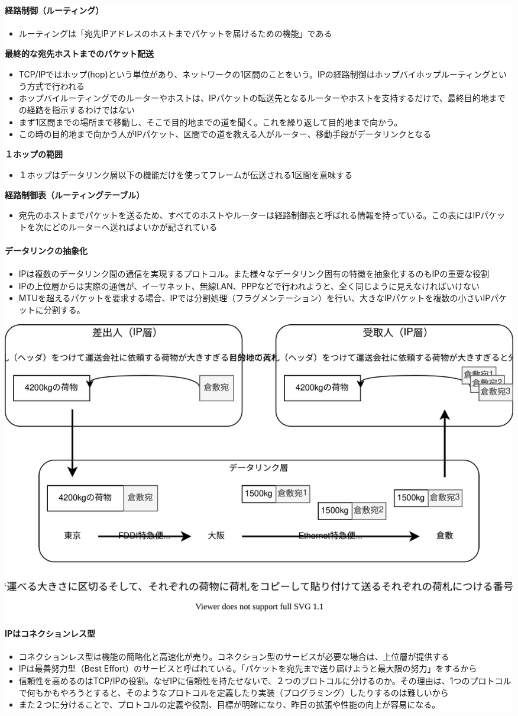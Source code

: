 #### 経路制御（ルーティング）

- ルーティングは「宛先IPアドレスのホストまでパケットを届けるための機能」である

**最終的な宛先ホストまでのパケット配送**

- TCP/IPではホップ(hop)という単位があり、ネットワークの1区間のことをいう。IPの経路制御はホップバイホップルーティングという方式で行われる
- ホップバイルーティングでのルーターやホストは、IPパケットの転送先となるルーターやホストを支持するだけで、最終目的地までの経路を指示するわけではない
- まず1区間までの場所まで移動し、そこで目的地までの道を聞く。これを繰り返して目的地まで向かう。
- この時の目的地まで向かう人がIPパケット、区間での道を教える人がルーター、移動手段がデータリンクとなる

**１ホップの範囲**

- １ホップはデータリンク層以下の機能だけを使ってフレームが伝送される1区間を意味する

**経路制御表（ルーティングテーブル）**

- 宛先のホストまでパケットを送るため、すべてのホストやルーターは経路制御表と呼ばれる情報を持っている。この表にはIPパケットを次にどのルーターへ送ればよいかが記されている

#### データリンクの抽象化

- IPは複数のデータリンク間の通信を実現するプロトコル。また様々なデータリンク固有の特徴を抽象化するのもIPの重要な役割
- IPの上位層からは実際の通信が、イーサネット、無線LAN、PPPなどで行われようと、全く同じように見えなければいけない
- MTUを超えるパケットを要求する場合、IPでは分割処理（フラグメンテーション）を行い、大きなIPパケットを複数の小さいIPパケットに分割する。

![データリンクによってMTU(Maximum Transmission Unit)が異なる](images/datalink-MTU.drawio.svg)

#### IPはコネクションレス型

- コネクションレス型は機能の簡略化と高速化が売り。コネクション型のサービスが必要な場合は、上位層が提供する
- IPは最善努力型（Best Effort）のサービスと呼ばれている。「パケットを宛先まで送り届けようと最大限の努力」をするから
- 信頼性を高めるのはTCP/IPの役割。なぜIPに信頼性を持たせないで、２つのプロトコルに分けるのか。その理由は、1つのプロトコルで何もかもやろうとすると、そのようなプロトコルを定義したり実装（プログラミング）したりするのは難しいから
- また２つに分けることで、プロトコルの定義や役割、目標が明確になり、昨日の拡張や性能の向上が容易になる。
